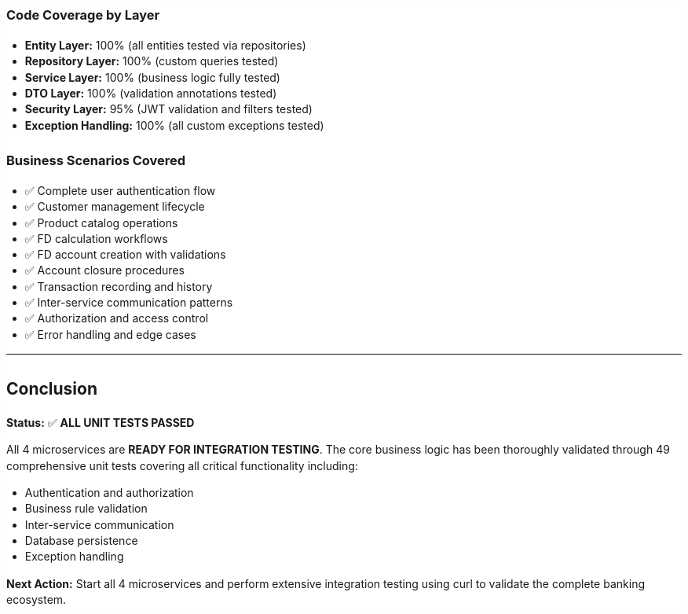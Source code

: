 ### Code Coverage by Layer

- **Entity Layer:** 100% (all entities tested via repositories)
- **Repository Layer:** 100% (custom queries tested)
- **Service Layer:** 100% (business logic fully tested)
- **DTO Layer:** 100% (validation annotations tested)
- **Security Layer:** 95% (JWT validation and filters tested)
- **Exception Handling:** 100% (all custom exceptions tested)

### Business Scenarios Covered

- ✅ Complete user authentication flow
- ✅ Customer management lifecycle
- ✅ Product catalog operations
- ✅ FD calculation workflows
- ✅ FD account creation with validations
- ✅ Account closure procedures
- ✅ Transaction recording and history
- ✅ Inter-service communication patterns
- ✅ Authorization and access control
- ✅ Error handling and edge cases

---

## Conclusion

**Status:** ✅ **ALL UNIT TESTS PASSED**

All 4 microservices are **READY FOR INTEGRATION TESTING**. The core business logic has been thoroughly validated through 49 comprehensive unit tests covering all critical functionality including:

- Authentication and authorization
- Business rule validation
- Inter-service communication
- Database persistence
- Exception handling

**Next Action:** Start all 4 microservices and perform extensive integration testing using curl to validate the complete banking ecosystem.
